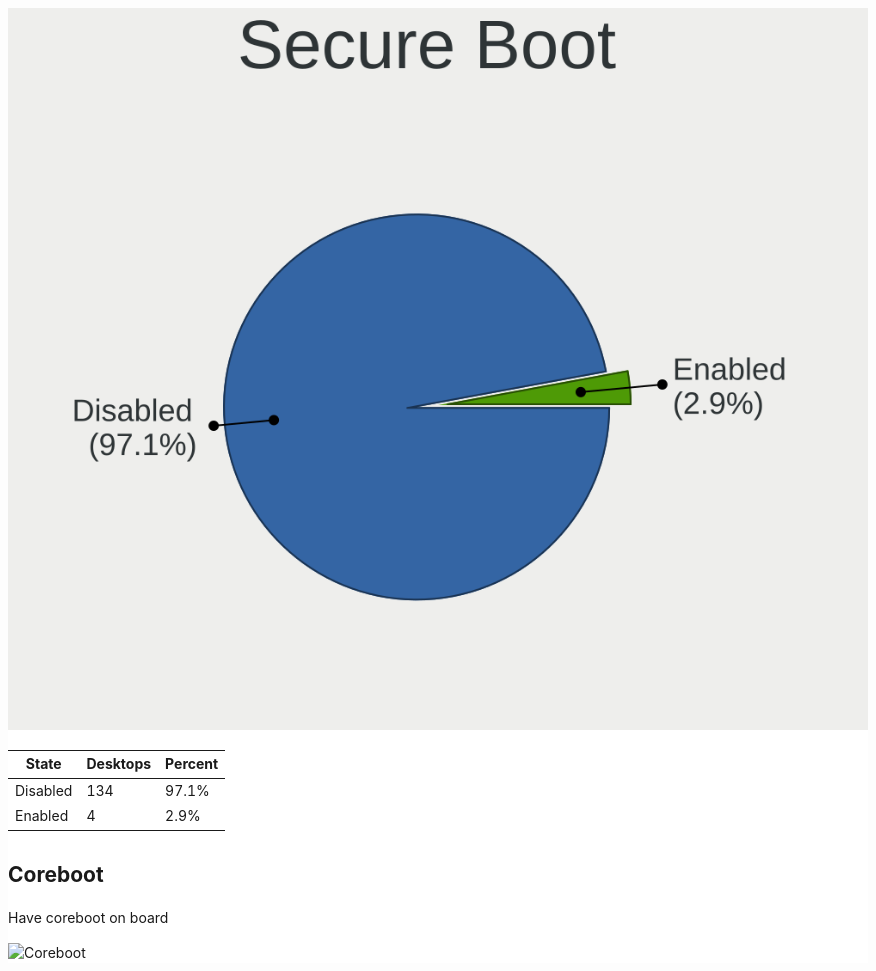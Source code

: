 ![Secure Boot](./images/pie_chart/node_secureboot.svg)


| State    | Desktops | Percent |
|----------|----------|---------|
| Disabled | 134      | 97.1%   |
| Enabled  | 4        | 2.9%    |

Coreboot
--------

Have coreboot on board

![Coreboot](./images/pie_chart/node_coreboot.svg)
